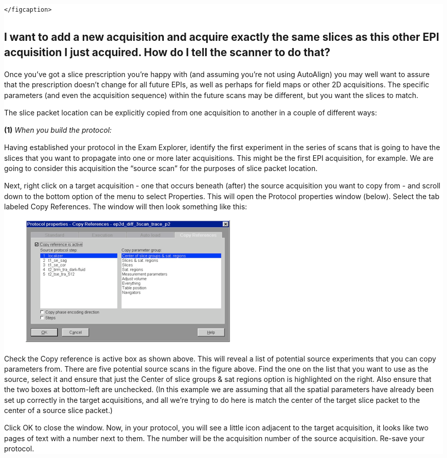     </figcaption>
</figure>

## I want to add a new acquisition and acquire exactly the same slices as this other EPI acquisition I just acquired. How do I tell the scanner to do that?

Once you’ve got a slice prescription you’re happy with (and assuming you’re not using AutoAlign) you may well want to assure that the prescription doesn’t change for all future EPIs, as well as perhaps for field maps or other 2D acquisitions. The specific parameters (and even the acquisition sequence) within the future scans may be different, but you want the slices to match.

The slice packet location can be explicitly copied from one acquisition to another in a couple of different ways:

**(1)** *When you build the protocol:*

Having established your protocol in the Exam Explorer, identify the first experiment in the series of scans that is going to have the slices that you want to propagate into one or more later acquisitions. This might be the first EPI acquisition, for example. We are going to consider this acquisition the “source scan” for the purposes of slice packet location.

Next, right click on a target acquisition - one that occurs beneath (after) the source acquisition you want to copy from - and scroll down to the bottom option of the menu to select Properties. This will open the Protocol properties window (below). Select the tab labeled Copy References. The window will then look something like this:

<figure>
    <img src="../../img/protocol-properties.png" alt="Protocol properties">
</figure>

Check the Copy reference is active box as shown above. This will reveal a list of potential source experiments that you can copy parameters from. There are five potential source scans in the figure above. Find the one on the list that you want to use as the source, select it and ensure that just the Center of slice groups & sat regions option is highlighted on the right. Also ensure that the two boxes at bottom-left are unchecked. (In this example we are assuming that all the spatial parameters have already been set up correctly in the target acquisitions, and all we’re trying to do here is match the center of the target slice packet to the center of a source slice packet.)

Click OK to close the window. Now, in your protocol, you will see a little icon adjacent to the target acquisition, it looks like two pages of text with a number next to them. The number will be the acquisition number of the source acquisition. Re-save your protocol.
